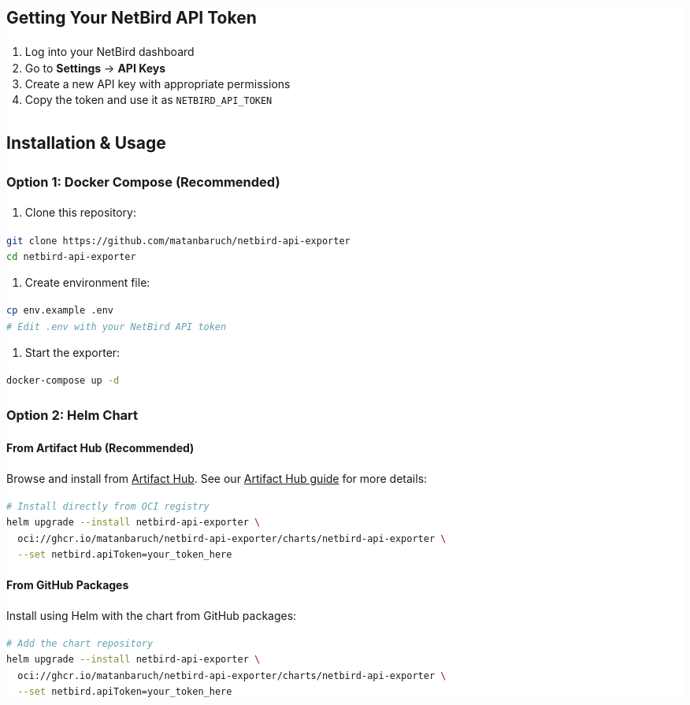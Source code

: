## Getting Your NetBird API Token

1. Log into your NetBird dashboard
2. Go to **Settings** → **API Keys**
3. Create a new API key with appropriate permissions
4. Copy the token and use it as `NETBIRD_API_TOKEN`

## Installation & Usage

### Option 1: Docker Compose (Recommended)

1. Clone this repository:

```bash
git clone https://github.com/matanbaruch/netbird-api-exporter
cd netbird-api-exporter
```

1. Create environment file:

```bash
cp env.example .env
# Edit .env with your NetBird API token
```

1. Start the exporter:

```bash
docker-compose up -d
```

### Option 2: Helm Chart

#### From Artifact Hub (Recommended)

Browse and install from [Artifact Hub](https://artifacthub.io/packages/helm/netbird-api-exporter/netbird-api-exporter). See our [Artifact Hub guide](docs/artifacthub.md) for more details:

```bash
# Install directly from OCI registry
helm upgrade --install netbird-api-exporter \
  oci://ghcr.io/matanbaruch/netbird-api-exporter/charts/netbird-api-exporter \
  --set netbird.apiToken=your_token_here
```

#### From GitHub Packages

Install using Helm with the chart from GitHub packages:

```bash
# Add the chart repository
helm upgrade --install netbird-api-exporter \
  oci://ghcr.io/matanbaruch/netbird-api-exporter/charts/netbird-api-exporter \
  --set netbird.apiToken=your_token_here
```
